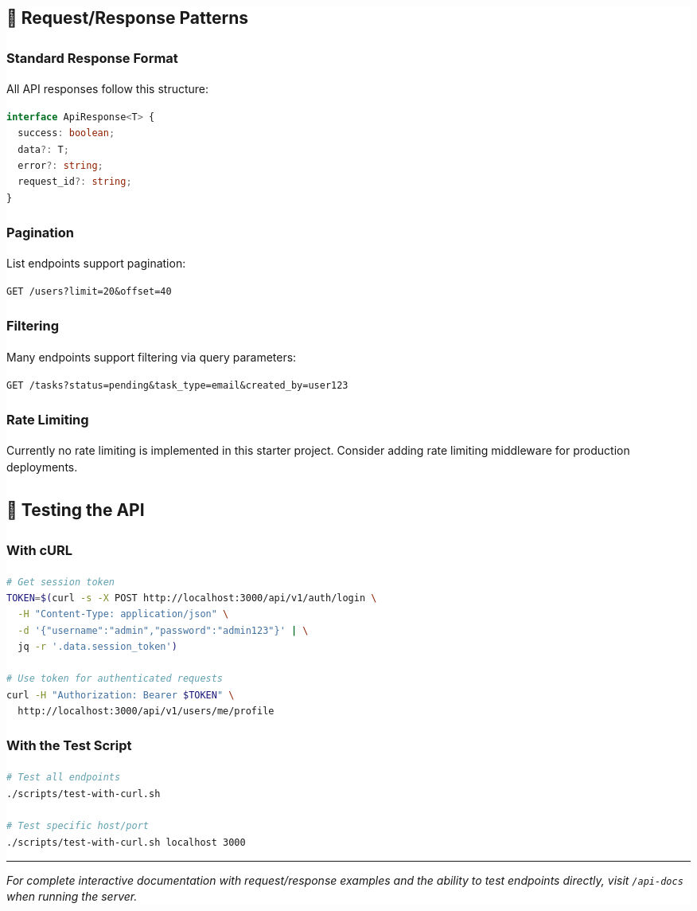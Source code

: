 ## 📝 Request/Response Patterns

### Standard Response Format
All API responses follow this structure:

```typescript
interface ApiResponse<T> {
  success: boolean;
  data?: T;
  error?: string;
  request_id?: string;
}
```

### Pagination
List endpoints support pagination:

```http
GET /users?limit=20&offset=40
```

### Filtering
Many endpoints support filtering via query parameters:

```http
GET /tasks?status=pending&task_type=email&created_by=user123
```

### Rate Limiting
Currently no rate limiting is implemented in this starter project. Consider adding rate limiting middleware for production deployments.

## 🧪 Testing the API

### With cURL
```bash
# Get session token
TOKEN=$(curl -s -X POST http://localhost:3000/api/v1/auth/login \
  -H "Content-Type: application/json" \
  -d '{"username":"admin","password":"admin123"}' | \
  jq -r '.data.session_token')

# Use token for authenticated requests
curl -H "Authorization: Bearer $TOKEN" \
  http://localhost:3000/api/v1/users/me/profile
```

### With the Test Script
```bash
# Test all endpoints
./scripts/test-with-curl.sh

# Test specific host/port
./scripts/test-with-curl.sh localhost 3000
```

---

*For complete interactive documentation with request/response examples and the ability to test endpoints directly, visit `/api-docs` when running the server.*